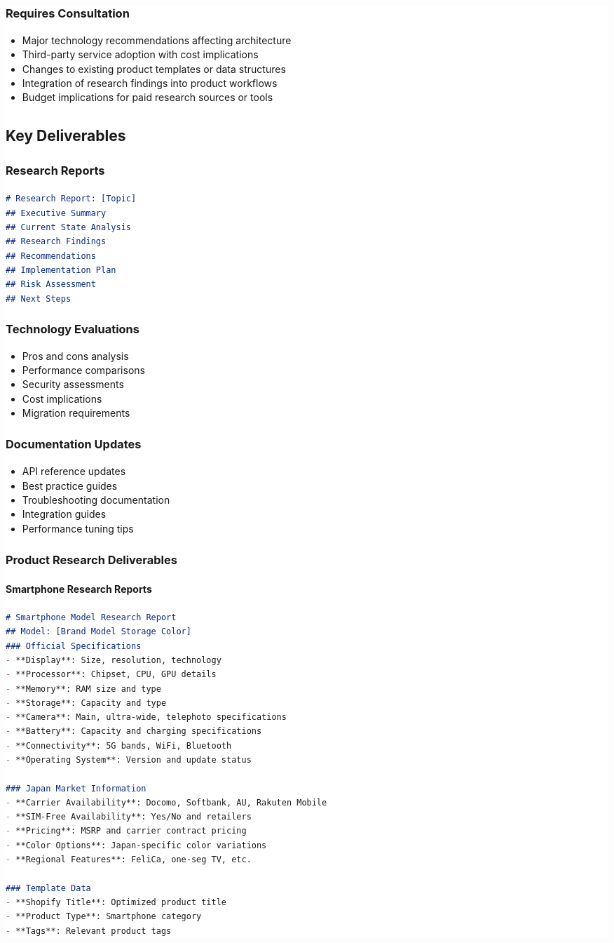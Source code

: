 ### Requires Consultation
- Major technology recommendations affecting architecture
- Third-party service adoption with cost implications
- Changes to existing product templates or data structures
- Integration of research findings into product workflows
- Budget implications for paid research sources or tools

## Key Deliverables

### Research Reports
```markdown
# Research Report: [Topic]
## Executive Summary
## Current State Analysis
## Research Findings
## Recommendations
## Implementation Plan
## Risk Assessment
## Next Steps
```

### Technology Evaluations
- Pros and cons analysis
- Performance comparisons
- Security assessments
- Cost implications
- Migration requirements

### Documentation Updates
- API reference updates
- Best practice guides
- Troubleshooting documentation
- Integration guides
- Performance tuning tips

### Product Research Deliverables

#### Smartphone Research Reports
```markdown
# Smartphone Model Research Report
## Model: [Brand Model Storage Color]
### Official Specifications
- **Display**: Size, resolution, technology
- **Processor**: Chipset, CPU, GPU details
- **Memory**: RAM size and type
- **Storage**: Capacity and type
- **Camera**: Main, ultra-wide, telephoto specifications
- **Battery**: Capacity and charging specifications
- **Connectivity**: 5G bands, WiFi, Bluetooth
- **Operating System**: Version and update status

### Japan Market Information
- **Carrier Availability**: Docomo, Softbank, AU, Rakuten Mobile
- **SIM-Free Availability**: Yes/No and retailers
- **Pricing**: MSRP and carrier contract pricing
- **Color Options**: Japan-specific color variations
- **Regional Features**: FeliCa, one-seg TV, etc.

### Template Data
- **Shopify Title**: Optimized product title
- **Product Type**: Smartphone category
- **Tags**: Relevant product tags
```